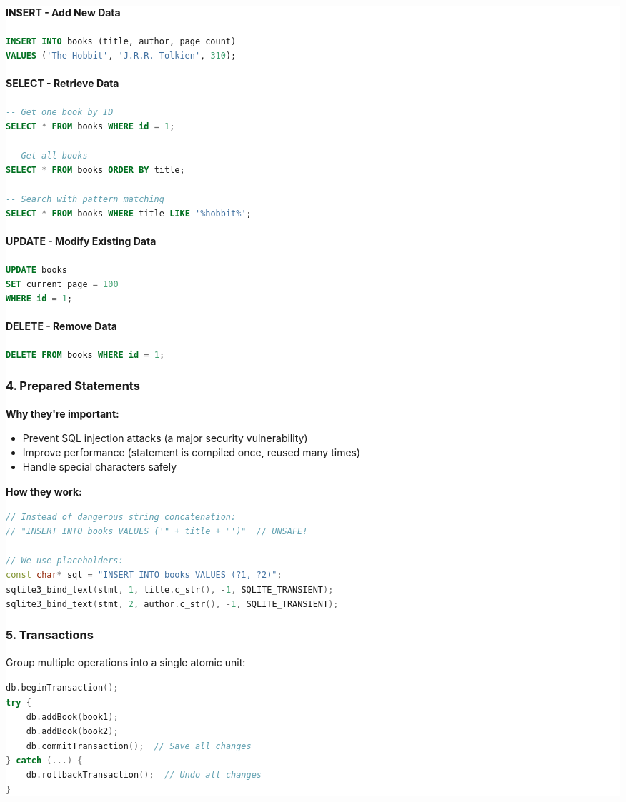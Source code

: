 #### **INSERT** - Add New Data
```sql
INSERT INTO books (title, author, page_count) 
VALUES ('The Hobbit', 'J.R.R. Tolkien', 310);
```

#### **SELECT** - Retrieve Data
```sql
-- Get one book by ID
SELECT * FROM books WHERE id = 1;

-- Get all books
SELECT * FROM books ORDER BY title;

-- Search with pattern matching
SELECT * FROM books WHERE title LIKE '%hobbit%';
```

#### **UPDATE** - Modify Existing Data
```sql
UPDATE books 
SET current_page = 100 
WHERE id = 1;
```

#### **DELETE** - Remove Data
```sql
DELETE FROM books WHERE id = 1;
```

### 4. **Prepared Statements**
**Why they're important:**
- Prevent SQL injection attacks (a major security vulnerability)
- Improve performance (statement is compiled once, reused many times)
- Handle special characters safely

**How they work:**
```cpp
// Instead of dangerous string concatenation:
// "INSERT INTO books VALUES ('" + title + "')"  // UNSAFE!

// We use placeholders:
const char* sql = "INSERT INTO books VALUES (?1, ?2)";
sqlite3_bind_text(stmt, 1, title.c_str(), -1, SQLITE_TRANSIENT);
sqlite3_bind_text(stmt, 2, author.c_str(), -1, SQLITE_TRANSIENT);
```

### 5. **Transactions**
Group multiple operations into a single atomic unit:
```cpp
db.beginTransaction();
try {
    db.addBook(book1);
    db.addBook(book2);
    db.commitTransaction();  // Save all changes
} catch (...) {
    db.rollbackTransaction();  // Undo all changes
}
```
